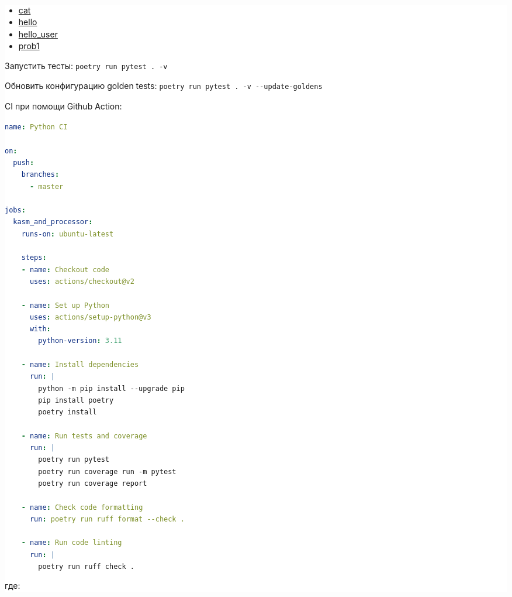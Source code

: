 * [cat](./golden/cat.yml)
* [hello](./golden/hello.yml)
* [hello_user](./golden/hello_user.yml)
* [prob1](./golden/prob1.yml)

Запустить тесты: `poetry run pytest . -v`

Обновить конфигурацию golden tests:  `poetry run pytest . -v --update-goldens`

CI при помощи Github Action:

``` yaml
name: Python CI

on:
  push:
    branches:
      - master

jobs:
  kasm_and_processor:
    runs-on: ubuntu-latest

    steps:
    - name: Checkout code
      uses: actions/checkout@v2

    - name: Set up Python
      uses: actions/setup-python@v3
      with:
        python-version: 3.11

    - name: Install dependencies
      run: |
        python -m pip install --upgrade pip
        pip install poetry
        poetry install

    - name: Run tests and coverage
      run: |
        poetry run pytest
        poetry run coverage run -m pytest
        poetry run coverage report

    - name: Check code formatting
      run: poetry run ruff format --check .

    - name: Run code linting
      run: |
        poetry run ruff check .
```

где:

